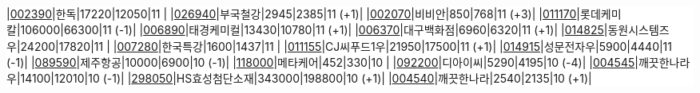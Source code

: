 |[002390](https://finance.daum.net/quotes/A002390)|한독|17220|12050|11 |
|[026940](https://finance.daum.net/quotes/A026940)|부국철강|2945|2385|11 (+1)|
|[002070](https://finance.daum.net/quotes/A002070)|비비안|850|768|11 (+3)|
|[011170](https://finance.daum.net/quotes/A011170)|롯데케미칼|106000|66300|11 (-1)|
|[006890](https://finance.daum.net/quotes/A006890)|태경케미컬|13430|10780|11 (+1)|
|[006370](https://finance.daum.net/quotes/A006370)|대구백화점|6960|6320|11 (+1)|
|[014825](https://finance.daum.net/quotes/A014825)|동원시스템즈우|24200|17820|11 |
|[007280](https://finance.daum.net/quotes/A007280)|한국특강|1600|1437|11 |
|[011155](https://finance.daum.net/quotes/A011155)|CJ씨푸드1우|21950|17500|11 (+1)|
|[014915](https://finance.daum.net/quotes/A014915)|성문전자우|5900|4440|11 (-1)|
|[089590](https://finance.daum.net/quotes/A089590)|제주항공|10000|6900|10 (-1)|
|[118000](https://finance.daum.net/quotes/A118000)|메타케어|452|330|10 |
|[092200](https://finance.daum.net/quotes/A092200)|디아이씨|5290|4195|10 (-4)|
|[004545](https://finance.daum.net/quotes/A004545)|깨끗한나라우|14100|12010|10 (-1)|
|[298050](https://finance.daum.net/quotes/A298050)|HS효성첨단소재|343000|198800|10 (+1)|
|[004540](https://finance.daum.net/quotes/A004540)|깨끗한나라|2540|2135|10 (+1)|

